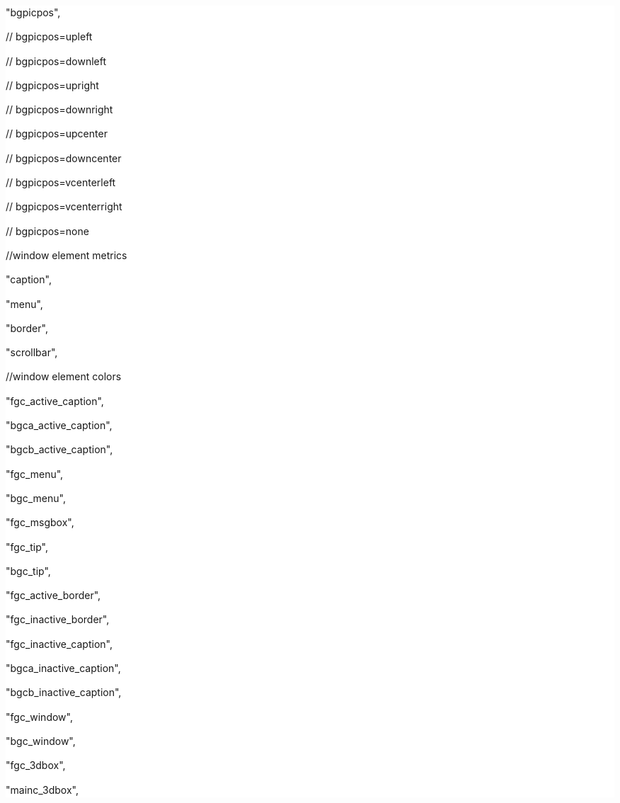"bgpicpos",

// bgpicpos=upleft

// bgpicpos=downleft

// bgpicpos=upright

// bgpicpos=downright

// bgpicpos=upcenter

// bgpicpos=downcenter

// bgpicpos=vcenterleft

// bgpicpos=vcenterright

// bgpicpos=none

//window element metrics

"caption",

"menu",

"border",

"scrollbar",

//window element colors

"fgc\_active\_caption",

"bgca\_active\_caption",

"bgcb\_active\_caption",

"fgc\_menu",

"bgc\_menu",

"fgc\_msgbox",

"fgc\_tip",

"bgc\_tip",

"fgc\_active\_border",

"fgc\_inactive\_border",

"fgc\_inactive\_caption",

"bgca\_inactive\_caption",

"bgcb\_inactive\_caption",

"fgc\_window",

"bgc\_window",

"fgc\_3dbox",

"mainc\_3dbox",
